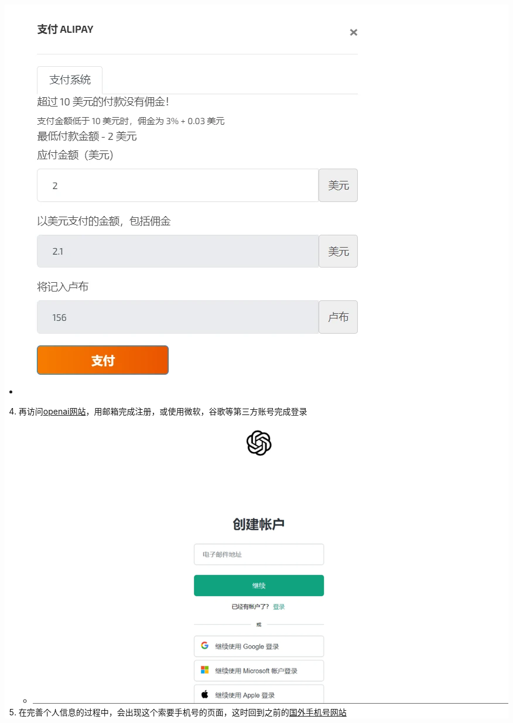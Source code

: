    - ![输入充值金额](../assets/img/160.webp ':size=50%')
4. 再访问[openai网站](https://platform.openai.com/signup)，用邮箱完成注册，或使用微软，谷歌等第三方账号完成登录
   - ![注册或登录openai](../assets/img/285.webp ':size=50%')
5. 在完善个人信息的过程中，会出现这个索要手机号的页面，这时回到之前的[国外手机号网站](https://sms-activate.org/)